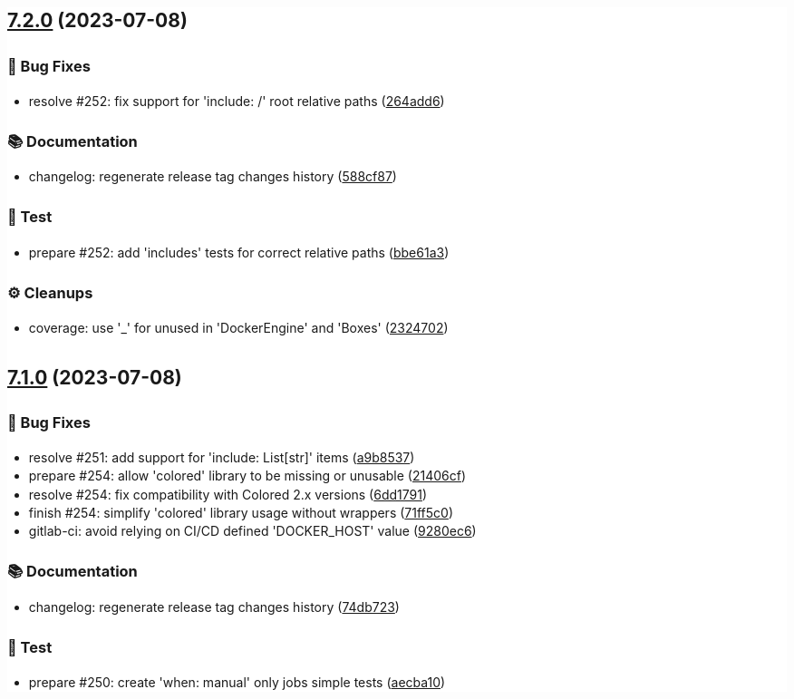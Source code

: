 
<a name="7.2.0"></a>
## [7.2.0](https://gitlab.com/RadianDevCore/tools/gcil/compare/7.1.0...7.2.0) (2023-07-08)

### 🐛 Bug Fixes

- resolve #252: fix support for 'include: /' root relative paths ([264add6](https://gitlab.com/RadianDevCore/tools/gcil/commit/264add656073fff2b03a449362d6d203a08722b4))

### 📚 Documentation

- changelog: regenerate release tag changes history ([588cf87](https://gitlab.com/RadianDevCore/tools/gcil/commit/588cf87ec1d50d99233667eabe48c186df280bc6))

### 🧪 Test

- prepare #252: add 'includes' tests for correct relative paths ([bbe61a3](https://gitlab.com/RadianDevCore/tools/gcil/commit/bbe61a33872bebf07efc8457d9248507b2d6f836))

### ⚙️ Cleanups

- coverage: use '_' for unused in 'DockerEngine' and 'Boxes' ([2324702](https://gitlab.com/RadianDevCore/tools/gcil/commit/2324702d35eca6b9555ab230b44ec68c0b6a6ca8))


<a name="7.1.0"></a>
## [7.1.0](https://gitlab.com/RadianDevCore/tools/gcil/compare/7.0.1...7.1.0) (2023-07-08)

### 🐛 Bug Fixes

- resolve #251: add support for 'include: List[str]' items ([a9b8537](https://gitlab.com/RadianDevCore/tools/gcil/commit/a9b8537ba433987114d6121f9e3ee05c63c6ea4c))
- prepare #254: allow 'colored' library to be missing or unusable ([21406cf](https://gitlab.com/RadianDevCore/tools/gcil/commit/21406cf3a7ebe9d783a86e6baa524f16df1eafec))
- resolve #254: fix compatibility with Colored 2.x versions ([6dd1791](https://gitlab.com/RadianDevCore/tools/gcil/commit/6dd17914393cfeb3f79ef16bae4f9a4df06c8f50))
- finish #254: simplify 'colored' library usage without wrappers ([71ff5c0](https://gitlab.com/RadianDevCore/tools/gcil/commit/71ff5c0010a95370950e3c353a737a41e40a443d))
- gitlab-ci: avoid relying on CI/CD defined 'DOCKER_HOST' value ([9280ec6](https://gitlab.com/RadianDevCore/tools/gcil/commit/9280ec6dcb6b79ca197e4fe78d555edbf00d2a71))

### 📚 Documentation

- changelog: regenerate release tag changes history ([74db723](https://gitlab.com/RadianDevCore/tools/gcil/commit/74db723a1042b45822e9e6112714bc584913de6e))

### 🧪 Test

- prepare #250: create 'when: manual' only jobs simple tests ([aecba10](https://gitlab.com/RadianDevCore/tools/gcil/commit/aecba109ac03a7ff1ead1955c9438656900f3a03))
